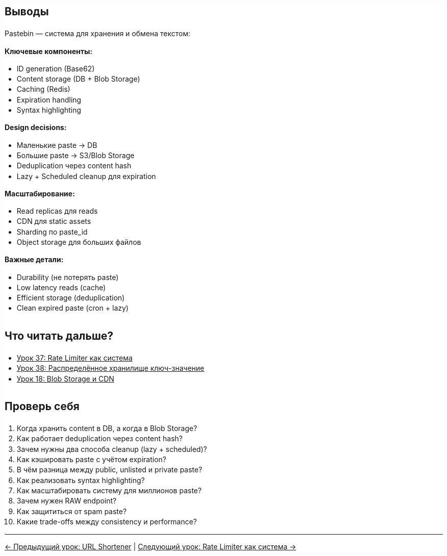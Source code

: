## Выводы

Pastebin — система для хранения и обмена текстом:

**Ключевые компоненты:**
- ID generation (Base62)
- Content storage (DB + Blob Storage)
- Caching (Redis)
- Expiration handling
- Syntax highlighting

**Design decisions:**
- Маленькие paste → DB
- Большие paste → S3/Blob Storage
- Deduplication через content hash
- Lazy + Scheduled cleanup для expiration

**Масштабирование:**
- Read replicas для reads
- CDN для static assets
- Sharding по paste_id
- Object storage для больших файлов

**Важные детали:**
- Durability (не потерять paste)
- Low latency reads (cache)
- Efficient storage (deduplication)
- Clean expired paste (cron + lazy)

## Что читать дальше?

- [Урок 37: Rate Limiter как система](37-rate-limiter-kak-sistema.md)
- [Урок 38: Распределённое хранилище ключ-значение](38-distributed-key-value-store.md)
- [Урок 18: Blob Storage и CDN](18-blob-storage-i-cdn.md)

## Проверь себя

1. Когда хранить content в DB, а когда в Blob Storage?
2. Как работает deduplication через content hash?
3. Зачем нужны два способа cleanup (lazy + scheduled)?
4. Как кэшировать paste с учётом expiration?
5. В чём разница между public, unlisted и private paste?
6. Как реализовать syntax highlighting?
7. Как масштабировать систему для миллионов paste?
8. Зачем нужен RAW endpoint?
9. Как защититься от spam paste?
10. Какие trade-offs между consistency и performance?

---

[← Предыдущий урок: URL Shortener](35-design-url-shortener.md) | [Следующий урок: Rate Limiter как система →](37-rate-limiter-kak-sistema.md)
